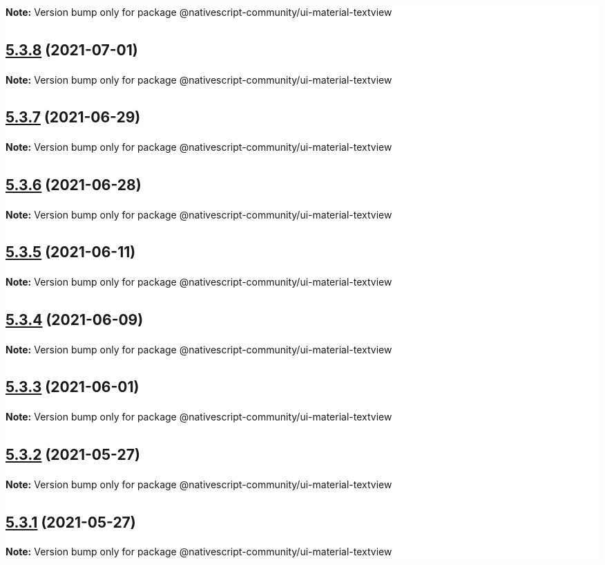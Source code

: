 **Note:** Version bump only for package @nativescript-community/ui-material-textview

## [5.3.8](https://github.com/nativescript-community/ui-material-components/tree/master/packages/textview/compare/v5.3.7...v5.3.8) (2021-07-01)

**Note:** Version bump only for package @nativescript-community/ui-material-textview

## [5.3.7](https://github.com/nativescript-community/ui-material-components/tree/master/packages/textview/compare/v5.3.6...v5.3.7) (2021-06-29)

**Note:** Version bump only for package @nativescript-community/ui-material-textview

## [5.3.6](https://github.com/nativescript-community/ui-material-components/tree/master/packages/textview/compare/v5.3.5...v5.3.6) (2021-06-28)

**Note:** Version bump only for package @nativescript-community/ui-material-textview

## [5.3.5](https://github.com/nativescript-community/ui-material-components/tree/master/packages/textview/compare/v5.3.4...v5.3.5) (2021-06-11)

**Note:** Version bump only for package @nativescript-community/ui-material-textview

## [5.3.4](https://github.com/nativescript-community/ui-material-components/tree/master/packages/textview/compare/v5.3.3...v5.3.4) (2021-06-09)

**Note:** Version bump only for package @nativescript-community/ui-material-textview

## [5.3.3](https://github.com/nativescript-community/ui-material-components/tree/master/packages/textview/compare/v5.3.2...v5.3.3) (2021-06-01)

**Note:** Version bump only for package @nativescript-community/ui-material-textview

## [5.3.2](https://github.com/nativescript-community/ui-material-components/tree/master/packages/textview/compare/v5.3.1...v5.3.2) (2021-05-27)

**Note:** Version bump only for package @nativescript-community/ui-material-textview

## [5.3.1](https://github.com/nativescript-community/ui-material-components/tree/master/packages/textview/compare/v5.3.0...v5.3.1) (2021-05-27)

**Note:** Version bump only for package @nativescript-community/ui-material-textview
